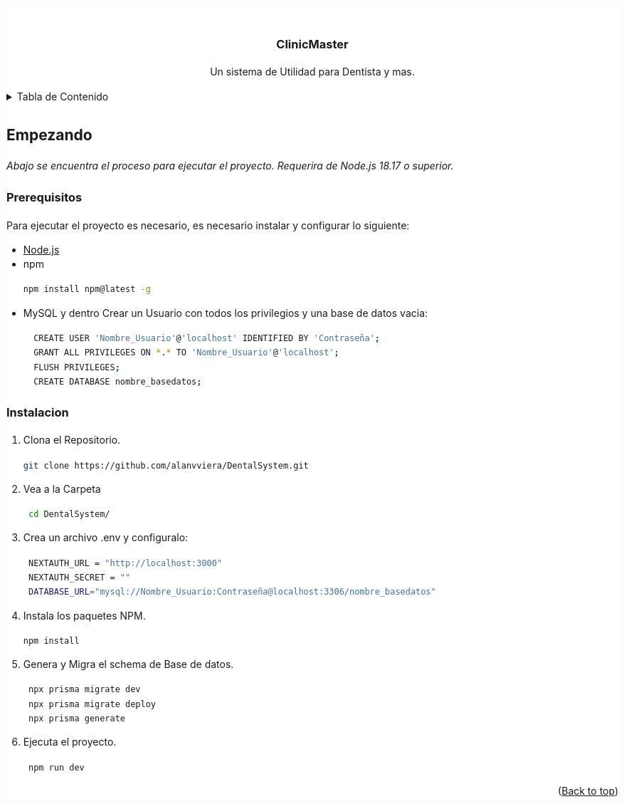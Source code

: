 

<a name="readme-top"></a>
<br />

<div align="center">
  <h3 align="center">ClinicMaster</h3>
  <p align="center">
    Un sistema de Utilidad para Dentista y mas.
  </p>
</div>

<details><summary>Tabla de Contenido</summary></details>



## Empezando

_Abajo se encuentra el proceso para ejecutar el proyecto. Requerira de Node.js 18.17 o superior._

### Prerequisitos

Para ejecutar el proyecto es necesario, es necesario instalar y configurar lo siguiente:

- [Node.js](https://nodejs.org/)
- npm
  ```sh
  npm install npm@latest -g
  ```
- MySQL y dentro Crear un Usuario con todos los privilegios y una base de datos vacia:
  ```sh
    CREATE USER 'Nombre_Usuario'@'localhost' IDENTIFIED BY 'Contraseña';
    GRANT ALL PRIVILEGES ON *.* TO 'Nombre_Usuario'@'localhost';
    FLUSH PRIVILEGES;
    CREATE DATABASE nombre_basedatos;
  ```

### Instalacion

1. Clona el Repositorio.
   ```sh
   git clone https://github.com/alanvviera/DentalSystem.git
   ```
2. Vea a la Carpeta
   ```sh
    cd DentalSystem/
   ```
3. Crea un archivo .env y configuralo:
   ```sh
    NEXTAUTH_URL = "http://localhost:3000"
    NEXTAUTH_SECRET = ""
    DATABASE_URL="mysql://Nombre_Usuario:Contraseña@localhost:3306/nombre_basedatos"
   ```
4. Instala los paquetes NPM.
   ```sh
   npm install
   ```
5. Genera y Migra el schema de Base de datos.
   ```sh
    npx prisma migrate dev
    npx prisma migrate deploy
    npx prisma generate
   ```
6. Ejecuta el proyecto.
   ```sh
    npm run dev
   ```
   <p align="right">(<a href="#readme-top">Back to top</a>)</p>
